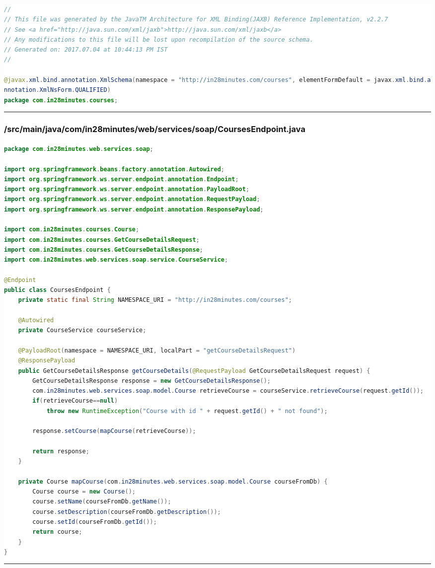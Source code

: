 ```java
//
// This file was generated by the JavaTM Architecture for XML Binding(JAXB) Reference Implementation, v2.2.7 
// See <a href="http://java.sun.com/xml/jaxb">http://java.sun.com/xml/jaxb</a> 
// Any modifications to this file will be lost upon recompilation of the source schema. 
// Generated on: 2017.07.04 at 10:44:13 PM IST 
//

@javax.xml.bind.annotation.XmlSchema(namespace = "http://in28minutes.com/courses", elementFormDefault = javax.xml.bind.annotation.XmlNsForm.QUALIFIED)
package com.in28minutes.courses;
```
---

### /src/main/java/com/in28minutes/web/services/soap/CoursesEndpoint.java

```java
package com.in28minutes.web.services.soap;

import org.springframework.beans.factory.annotation.Autowired;
import org.springframework.ws.server.endpoint.annotation.Endpoint;
import org.springframework.ws.server.endpoint.annotation.PayloadRoot;
import org.springframework.ws.server.endpoint.annotation.RequestPayload;
import org.springframework.ws.server.endpoint.annotation.ResponsePayload;

import com.in28minutes.courses.Course;
import com.in28minutes.courses.GetCourseDetailsRequest;
import com.in28minutes.courses.GetCourseDetailsResponse;
import com.in28minutes.web.services.soap.service.CourseService;

@Endpoint
public class CoursesEndpoint {
	private static final String NAMESPACE_URI = "http://in28minutes.com/courses";

	@Autowired
	private CourseService courseService;

	@PayloadRoot(namespace = NAMESPACE_URI, localPart = "getCourseDetailsRequest")
	@ResponsePayload
	public GetCourseDetailsResponse getCourseDetails(@RequestPayload GetCourseDetailsRequest request) {
		GetCourseDetailsResponse response = new GetCourseDetailsResponse();
		com.in28minutes.web.services.soap.model.Course retrieveCourse = courseService.retrieveCourse(request.getId());
		if(retrieveCourse==null)
			throw new RuntimeException("Course with id " + request.getId() + " not found"); 
		
		response.setCourse(mapCourse(retrieveCourse));

		return response;
	}

	private Course mapCourse(com.in28minutes.web.services.soap.model.Course courseFromDb) {
		Course course = new Course();
		course.setName(courseFromDb.getName());
		course.setDescription(courseFromDb.getDescription());
		course.setId(courseFromDb.getId());
		return course;
	}
}
```
---

